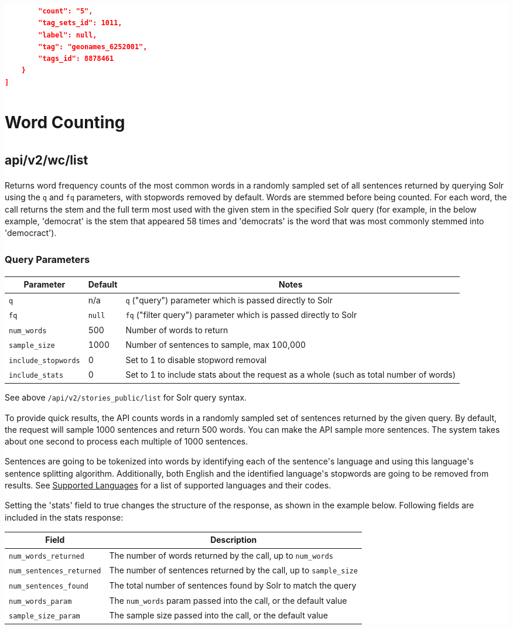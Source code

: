 ```json
        "count": "5",
        "tag_sets_id": 1011,
        "label": null,
        "tag": "geonames_6252001",
        "tags_id": 8878461
    }
]
```


# Word Counting

## api/v2/wc/list

Returns word frequency counts of the most common words in a randomly sampled set of all sentences returned by querying Solr using the `q` and `fq` parameters, with stopwords removed by default.  Words are stemmed before being counted.  For each word, the call returns the stem and the full term most used with the given stem in the specified Solr query (for example, in the below example, 'democrat' is the stem that appeared 58 times and 'democrats' is the word that was most commonly stemmed into 'democract').

### Query Parameters

| Parameter           | Default | Notes
| ------------------- | ------- | ----------------------------------------------------------------
| `q`                 | n/a     | `q` ("query") parameter which is passed directly to Solr
| `fq`                | `null`  | `fq` ("filter query") parameter which is passed directly to Solr
| `num_words`         | 500     | Number of words to return
| `sample_size`       | 1000    | Number of sentences to sample, max 100,000
| `include_stopwords` | 0       | Set to 1 to disable stopword removal
| `include_stats`     | 0       | Set to 1 to include stats about the request as a whole (such as total number of words)

See above `/api/v2/stories_public/list` for Solr query syntax.

To provide quick results, the API counts words in a randomly sampled set of sentences returned by the given query.  By default, the request will sample 1000 sentences and return 500 words.  You can make the API sample more sentences.  The system takes about one second to process each multiple of 1000 sentences.

Sentences are going to be tokenized into words by identifying each of the sentence's language and using this language's sentence splitting algorithm. Additionally, both English and the identified language's stopwords are going to be removed from results. See [Supported Languages](#supported-languages) for a list of supported languages and their codes.

Setting the 'stats' field to true changes the structure of the response, as shown in the example below. Following fields are included in the stats response:

| Field                    | Description
| ------------------------ | -------------------------------------------------------------------
| `num_words_returned`     | The number of words returned by the call, up to `num_words`
| `num_sentences_returned` | The number of sentences returned by the call, up to `sample_size`
| `num_sentences_found`    | The total number of sentences found by Solr to match the query
| `num_words_param`        | The `num_words` param passed into the call, or the default value
| `sample_size_param`      | The sample size passed into the call, or the default value
